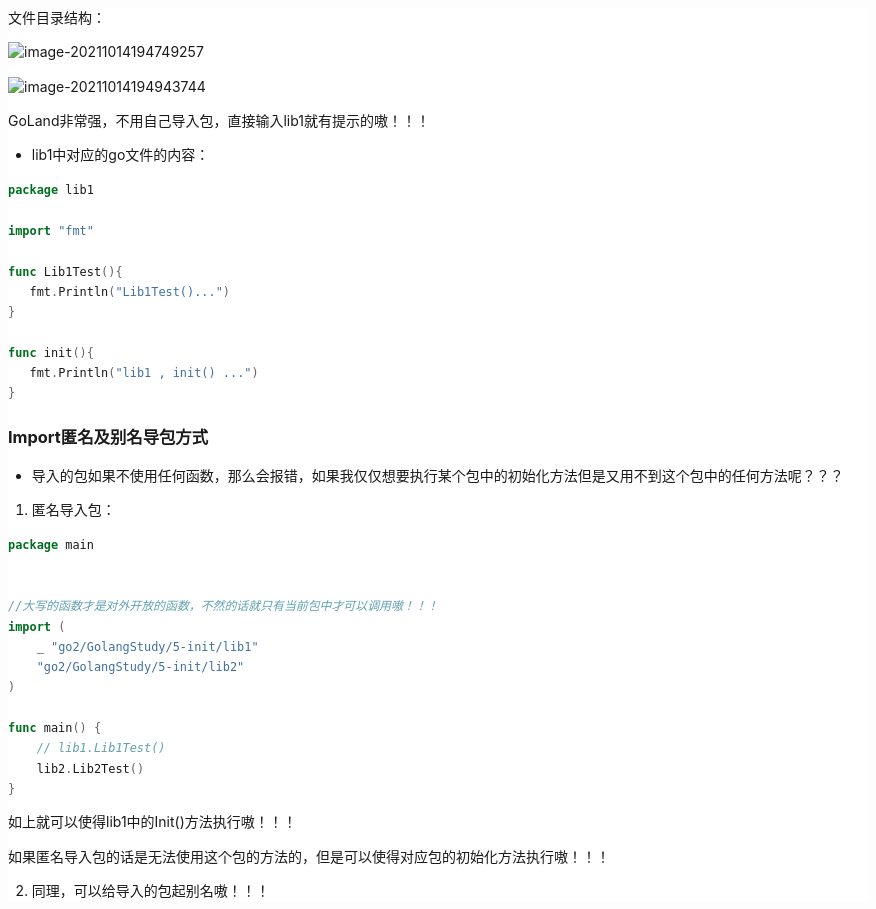 文件目录结构：

![image-20211014194749257](https://cdn.jsdelivr.net/gh/alexanderliu-creator/cloudimg/img/20211014194749.png)

![image-20211014194943744](https://cdn.jsdelivr.net/gh/alexanderliu-creator/cloudimg/img/20211014194943.png)

GoLand非常强，不用自己导入包，直接输入lib1就有提示的嗷！！！

- lib1中对应的go文件的内容：

```go
package lib1

import "fmt"

func Lib1Test(){
   fmt.Println("Lib1Test()...")
}

func init(){
   fmt.Println("lib1 , init() ...")
}
```







### Import匿名及别名导包方式

- 导入的包如果不使用任何函数，那么会报错，如果我仅仅想要执行某个包中的初始化方法但是又用不到这个包中的任何方法呢？？？

1. 匿名导入包：

```go
package main


//大写的函数才是对外开放的函数，不然的话就只有当前包中才可以调用嗷！！！
import (
	_ "go2/GolangStudy/5-init/lib1"
	"go2/GolangStudy/5-init/lib2"
)

func main() {
	// lib1.Lib1Test()
	lib2.Lib2Test()
}
```

如上就可以使得lib1中的Init()方法执行嗷！！！

如果匿名导入包的话是无法使用这个包的方法的，但是可以使得对应包的初始化方法执行嗷！！！

2. 同理，可以给导入的包起别名嗷！！！
